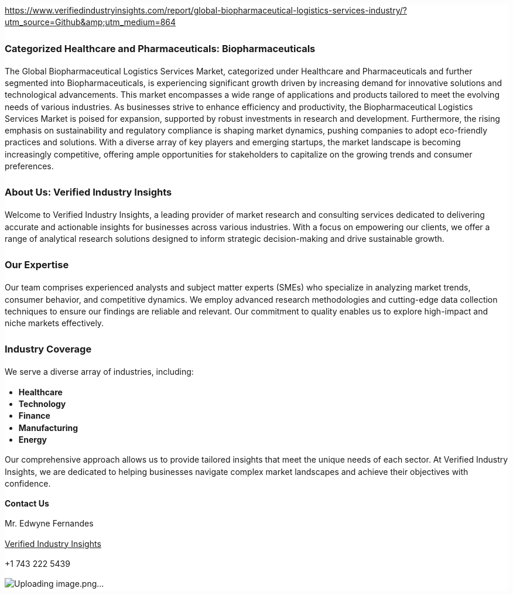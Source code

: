 </strong><a href="https://www.verifiedindustryinsights.com/report/global-biopharmaceutical-logistics-services-industry/?utm_source=Github&amp;utm_medium=864">https://www.verifiedindustryinsights.com/report/global-biopharmaceutical-logistics-services-industry/?utm_source=Github&amp;utm_medium=864</a>&nbsp;</p><h3>Categorized Healthcare and Pharmaceuticals: Biopharmaceuticals </h3><p>The Global Biopharmaceutical Logistics Services Market, categorized under Healthcare and Pharmaceuticals and further segmented into Biopharmaceuticals, is experiencing significant growth driven by increasing demand for innovative solutions and technological advancements. This market encompasses a wide range of applications and products tailored to meet the evolving needs of various industries. As businesses strive to enhance efficiency and productivity, the Biopharmaceutical Logistics Services Market is poised for expansion, supported by robust investments in research and development. Furthermore, the rising emphasis on sustainability and regulatory compliance is shaping market dynamics, pushing companies to adopt eco-friendly practices and solutions. With a diverse array of key players and emerging startups, the market landscape is becoming increasingly competitive, offering ample opportunities for stakeholders to capitalize on the growing trends and consumer preferences.</p><h3>About Us: Verified Industry Insights</h3><p>Welcome to Verified Industry Insights, a leading provider of market research and consulting services dedicated to delivering accurate and actionable insights for businesses across various industries. With a focus on empowering our clients, we offer a range of analytical research solutions designed to inform strategic decision-making and drive sustainable growth.</p><h3>Our Expertise</h3><p>Our team comprises experienced analysts and subject matter experts (SMEs) who specialize in analyzing market trends, consumer behavior, and competitive dynamics. We employ advanced research methodologies and cutting-edge data collection techniques to ensure our findings are reliable and relevant. Our commitment to quality enables us to explore high-impact and niche markets effectively.</p><h3>Industry Coverage</h3><p>We serve a diverse array of industries, including:</p><ul><li><strong>Healthcare</strong></li><li><strong>Technology</strong></li><li><strong>Finance</strong></li><li><strong>Manufacturing</strong></li><li><strong>Energy</strong></li></ul><p>Our comprehensive approach allows us to provide tailored insights that meet the unique needs of each sector. At Verified Industry Insights, we are dedicated to helping businesses navigate complex market landscapes and achieve their objectives with confidence.</p><p><strong>Contact Us</strong></p><p>Mr. Edwyne Fernandes</p><p><a href="https://www.verifiedindustryinsights.com/">Verified Industry Insights</a></p><p>+1 743 222 5439</p>
![Uploading image.png…]()
